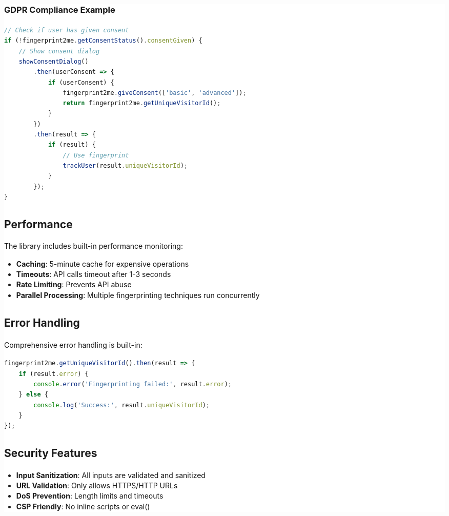 ### GDPR Compliance Example

```javascript
// Check if user has given consent
if (!fingerprint2me.getConsentStatus().consentGiven) {
    // Show consent dialog
    showConsentDialog()
        .then(userConsent => {
            if (userConsent) {
                fingerprint2me.giveConsent(['basic', 'advanced']);
                return fingerprint2me.getUniqueVisitorId();
            }
        })
        .then(result => {
            if (result) {
                // Use fingerprint
                trackUser(result.uniqueVisitorId);
            }
        });
}
```

## Performance

The library includes built-in performance monitoring:

- **Caching**: 5-minute cache for expensive operations
- **Timeouts**: API calls timeout after 1-3 seconds
- **Rate Limiting**: Prevents API abuse
- **Parallel Processing**: Multiple fingerprinting techniques run concurrently

## Error Handling

Comprehensive error handling is built-in:

```javascript
fingerprint2me.getUniqueVisitorId().then(result => {
    if (result.error) {
        console.error('Fingerprinting failed:', result.error);
    } else {
        console.log('Success:', result.uniqueVisitorId);
    }
});
```

## Security Features

- **Input Sanitization**: All inputs are validated and sanitized
- **URL Validation**: Only allows HTTPS/HTTP URLs
- **DoS Prevention**: Length limits and timeouts
- **CSP Friendly**: No inline scripts or eval()
